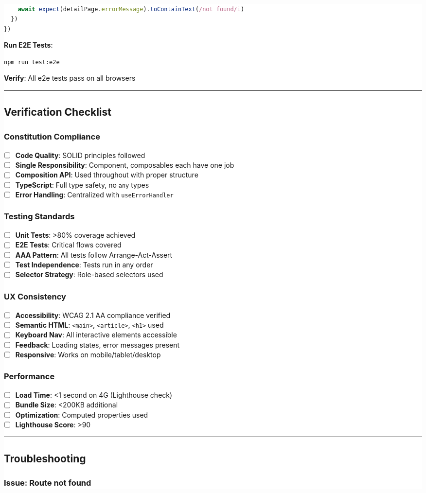 ```typescript
    await expect(detailPage.errorMessage).toContainText(/not found/i)
  })
})
```

**Run E2E Tests**:

```bash
npm run test:e2e
```

**Verify**: All e2e tests pass on all browsers

---

## Verification Checklist

### Constitution Compliance

- [ ] **Code Quality**: SOLID principles followed
- [ ] **Single Responsibility**: Component, composables each have one job
- [ ] **Composition API**: Used throughout with proper structure
- [ ] **TypeScript**: Full type safety, no `any` types
- [ ] **Error Handling**: Centralized with `useErrorHandler`

### Testing Standards

- [ ] **Unit Tests**: >80% coverage achieved
- [ ] **E2E Tests**: Critical flows covered
- [ ] **AAA Pattern**: All tests follow Arrange-Act-Assert
- [ ] **Test Independence**: Tests run in any order
- [ ] **Selector Strategy**: Role-based selectors used

### UX Consistency

- [ ] **Accessibility**: WCAG 2.1 AA compliance verified
- [ ] **Semantic HTML**: `<main>`, `<article>`, `<h1>` used
- [ ] **Keyboard Nav**: All interactive elements accessible
- [ ] **Feedback**: Loading states, error messages present
- [ ] **Responsive**: Works on mobile/tablet/desktop

### Performance

- [ ] **Load Time**: <1 second on 4G (Lighthouse check)
- [ ] **Bundle Size**: <200KB additional
- [ ] **Optimization**: Computed properties used
- [ ] **Lighthouse Score**: >90

---

## Troubleshooting

### Issue: Route not found

